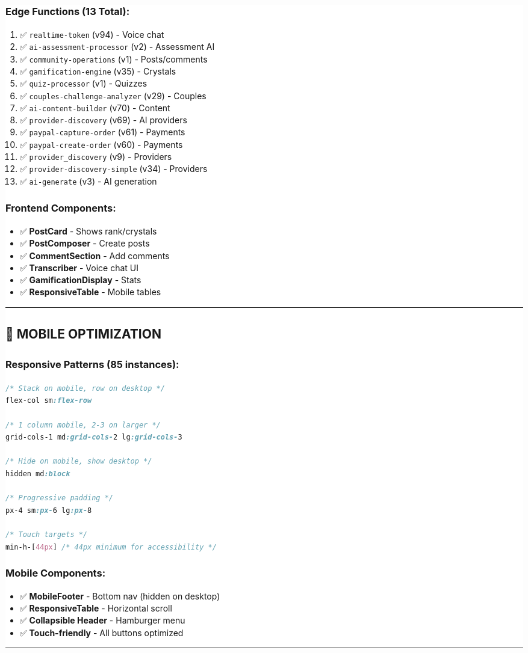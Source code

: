 ### Edge Functions (13 Total):
1. ✅ `realtime-token` (v94) - Voice chat
2. ✅ `ai-assessment-processor` (v2) - Assessment AI
3. ✅ `community-operations` (v1) - Posts/comments
4. ✅ `gamification-engine` (v35) - Crystals
5. ✅ `quiz-processor` (v1) - Quizzes
6. ✅ `couples-challenge-analyzer` (v29) - Couples
7. ✅ `ai-content-builder` (v70) - Content
8. ✅ `provider-discovery` (v69) - AI providers
9. ✅ `paypal-capture-order` (v61) - Payments
10. ✅ `paypal-create-order` (v60) - Payments
11. ✅ `provider_discovery` (v9) - Providers
12. ✅ `provider-discovery-simple` (v34) - Providers
13. ✅ `ai-generate` (v3) - AI generation

### Frontend Components:
- ✅ **PostCard** - Shows rank/crystals
- ✅ **PostComposer** - Create posts
- ✅ **CommentSection** - Add comments
- ✅ **Transcriber** - Voice chat UI
- ✅ **GamificationDisplay** - Stats
- ✅ **ResponsiveTable** - Mobile tables

---

## 📱 **MOBILE OPTIMIZATION**

### Responsive Patterns (85 instances):
```css
/* Stack on mobile, row on desktop */
flex-col sm:flex-row

/* 1 column mobile, 2-3 on larger */
grid-cols-1 md:grid-cols-2 lg:grid-cols-3

/* Hide on mobile, show desktop */
hidden md:block

/* Progressive padding */
px-4 sm:px-6 lg:px-8

/* Touch targets */
min-h-[44px] /* 44px minimum for accessibility */
```

### Mobile Components:
- ✅ **MobileFooter** - Bottom nav (hidden on desktop)
- ✅ **ResponsiveTable** - Horizontal scroll
- ✅ **Collapsible Header** - Hamburger menu
- ✅ **Touch-friendly** - All buttons optimized

---